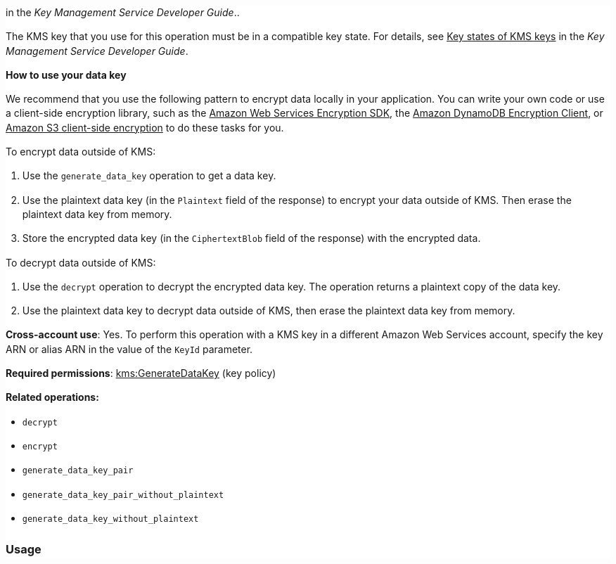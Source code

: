 in the *Key Management Service Developer Guide*..

The KMS key that you use for this operation must be in a compatible key
state. For details, see [Key states of KMS
keys](https://docs.aws.amazon.com/kms/latest/developerguide/key-state.html)
in the *Key Management Service Developer Guide*.

**How to use your data key**

We recommend that you use the following pattern to encrypt data locally
in your application. You can write your own code or use a client-side
encryption library, such as the [Amazon Web Services Encryption
SDK](https://docs.aws.amazon.com/encryption-sdk/latest/developer-guide/),
the [Amazon DynamoDB Encryption
Client](https://docs.aws.amazon.com/dynamodb-encryption-client/latest/devguide/),
or [Amazon S3 client-side
encryption](https://docs.aws.amazon.com/AmazonS3/latest/userguide/UsingClientSideEncryption.html)
to do these tasks for you.

To encrypt data outside of KMS:

1.  Use the `generate_data_key` operation to get a data key.

2.  Use the plaintext data key (in the `Plaintext` field of the
    response) to encrypt your data outside of KMS. Then erase the
    plaintext data key from memory.

3.  Store the encrypted data key (in the `CiphertextBlob` field of the
    response) with the encrypted data.

To decrypt data outside of KMS:

1.  Use the `decrypt` operation to decrypt the encrypted data key. The
    operation returns a plaintext copy of the data key.

2.  Use the plaintext data key to decrypt data outside of KMS, then
    erase the plaintext data key from memory.

**Cross-account use**: Yes. To perform this operation with a KMS key in
a different Amazon Web Services account, specify the key ARN or alias
ARN in the value of the `KeyId` parameter.

**Required permissions**:
[kms:GenerateDataKey](https://docs.aws.amazon.com/kms/latest/developerguide/kms-api-permissions-reference.html)
(key policy)

**Related operations:**

-   `decrypt`

-   `encrypt`

-   `generate_data_key_pair`

-   `generate_data_key_pair_without_plaintext`

-   `generate_data_key_without_plaintext`

### Usage
